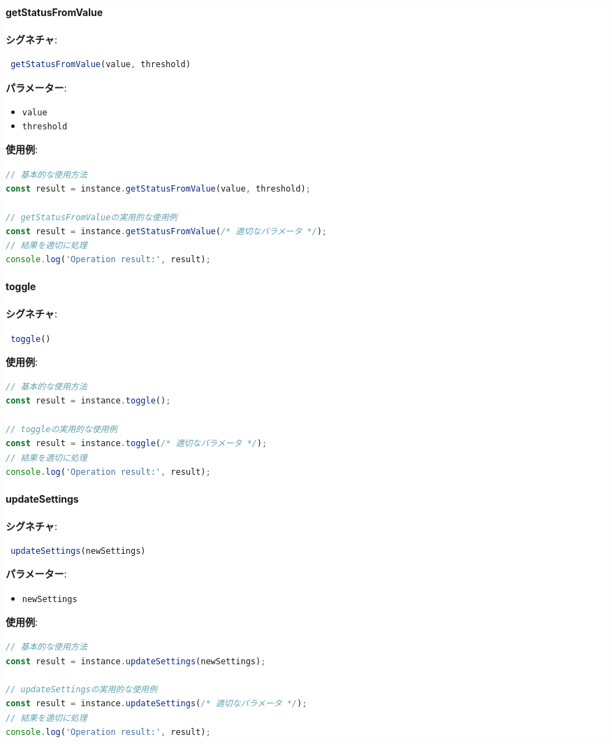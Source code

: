 #### getStatusFromValue

**シグネチャ**:
```javascript
 getStatusFromValue(value, threshold)
```

**パラメーター**:
- `value`
- `threshold`

**使用例**:
```javascript
// 基本的な使用方法
const result = instance.getStatusFromValue(value, threshold);

// getStatusFromValueの実用的な使用例
const result = instance.getStatusFromValue(/* 適切なパラメータ */);
// 結果を適切に処理
console.log('Operation result:', result);
```

#### toggle

**シグネチャ**:
```javascript
 toggle()
```

**使用例**:
```javascript
// 基本的な使用方法
const result = instance.toggle();

// toggleの実用的な使用例
const result = instance.toggle(/* 適切なパラメータ */);
// 結果を適切に処理
console.log('Operation result:', result);
```

#### updateSettings

**シグネチャ**:
```javascript
 updateSettings(newSettings)
```

**パラメーター**:
- `newSettings`

**使用例**:
```javascript
// 基本的な使用方法
const result = instance.updateSettings(newSettings);

// updateSettingsの実用的な使用例
const result = instance.updateSettings(/* 適切なパラメータ */);
// 結果を適切に処理
console.log('Operation result:', result);
```
